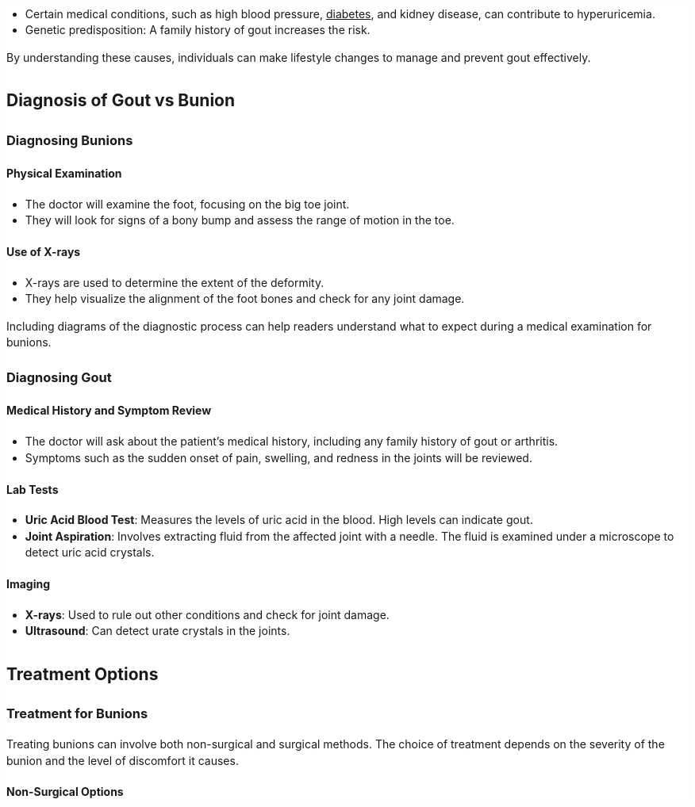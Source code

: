 - Certain medical conditions, such as high blood pressure, [diabetes](https://docus.ai/symptoms-guide/diabetes), and kidney disease, can contribute to hyperuricemia.
- Genetic predisposition: A family history of gout increases the risk.

By understanding these causes, individuals can make lifestyle changes to manage and prevent gout effectively.

## Diagnosis of Gout vs Bunion

### Diagnosing Bunions

#### Physical Examination

- The doctor will examine the foot, focusing on the big toe joint.
- They will look for signs of a bony bump and assess the range of motion in the toe.

#### Use of X-rays

- X-rays are used to determine the extent of the deformity.
- They help visualize the alignment of the foot bones and check for any joint damage.

Including diagrams of the diagnostic process can help readers understand what to expect during a medical examination for bunions.

### Diagnosing Gout

#### Medical History and Symptom Review

- The doctor will ask about the patient’s medical history, including any family history of gout or arthritis.
- Symptoms such as the sudden onset of pain, swelling, and redness in the joints will be reviewed.

#### Lab Tests

- **Uric Acid Blood Test**: Measures the levels of uric acid in the blood. High levels can indicate gout.
- **Joint Aspiration**: Involves extracting fluid from the affected joint with a needle. The fluid is examined under a microscope to detect uric acid crystals.

#### Imaging

- **X-rays**: Used to rule out other conditions and check for joint damage.
- **Ultrasound**: Can detect urate crystals in the joints.

## Treatment Options

### Treatment for Bunions

Treating bunions can involve both non-surgical and surgical methods. The choice of treatment depends on the severity of the bunion and the level of discomfort it causes.

#### Non-Surgical Options
